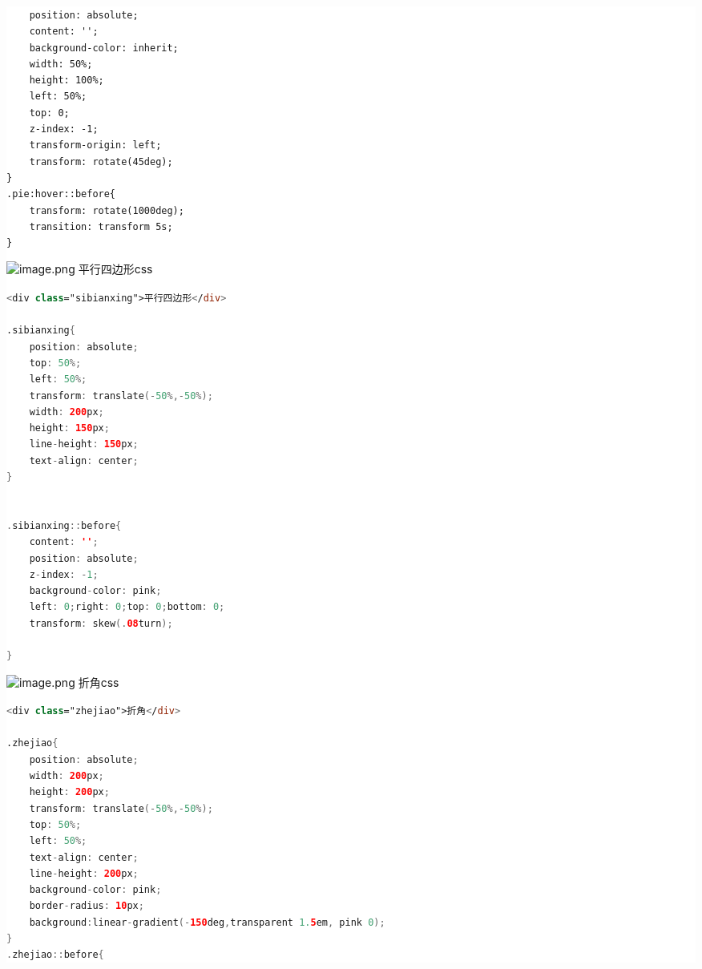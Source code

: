 ```
	position: absolute;
	content: '';
	background-color: inherit;
	width: 50%;
	height: 100%;
	left: 50%;
	top: 0;
	z-index: -1;
	transform-origin: left;
	transform: rotate(45deg);
}
.pie:hover::before{
	transform: rotate(1000deg);
	transition: transform 5s;
}
```
![image.png](http://upload-images.jianshu.io/upload_images/5780538-b3a5741d50c709b7.png?imageMogr2/auto-orient/strip%7CimageView2/2/w/1240)
平行四边形css
```swift
<div class="sibianxing">平行四边形</div>

.sibianxing{
	position: absolute;
	top: 50%;
	left: 50%;
	transform: translate(-50%,-50%);
	width: 200px;
	height: 150px;
	line-height: 150px;
	text-align: center;
}


.sibianxing::before{
	content: '';
	position: absolute;
	z-index: -1;
	background-color: pink;
	left: 0;right: 0;top: 0;bottom: 0;
	transform: skew(.08turn);
    
}
```
![image.png](http://upload-images.jianshu.io/upload_images/5780538-808a25c51448cd05.png?imageMogr2/auto-orient/strip%7CimageView2/2/w/1240)
折角css
```swift
<div class="zhejiao">折角</div>

.zhejiao{
	position: absolute;
	width: 200px;
	height: 200px;
	transform: translate(-50%,-50%);
	top: 50%;
	left: 50%;
	text-align: center;
	line-height: 200px;
	background-color: pink;
	border-radius: 10px;
	background:linear-gradient(-150deg,transparent 1.5em, pink 0);
}
.zhejiao::before{
```